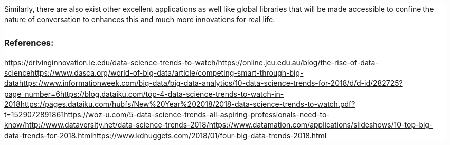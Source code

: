 Similarly, there are also exist other excellent applications as well like global libraries that will be made accessible to confine the nature of conversation to enhances this and much more innovations for real life.

###  References:

> 
https://drivinginnovation.ie.edu/data-science-trends-to-watch/https://online.jcu.edu.au/blog/the-rise-of-data-sciencehttps://www.dasca.org/world-of-big-data/article/competing-smart-through-big-datahttps://www.informationweek.com/big-data/big-data-analytics/10-data-science-trends-for-2018/d/d-id/282725?page_number=6https://blog.dataiku.com/top-4-data-science-trends-to-watch-in-2018https://pages.dataiku.com/hubfs/New%20Year%202018/2018-data-science-trends-to-watch.pdf?t=1529072891861https://woz-u.com/5-data-science-trends-all-aspiring-professionals-need-to-know/http://www.dataversity.net/data-science-trends-2018/https://www.datamation.com/applications/slideshows/10-top-big-data-trends-for-2018.htmlhttps://www.kdnuggets.com/2018/01/four-big-data-trends-2018.html

